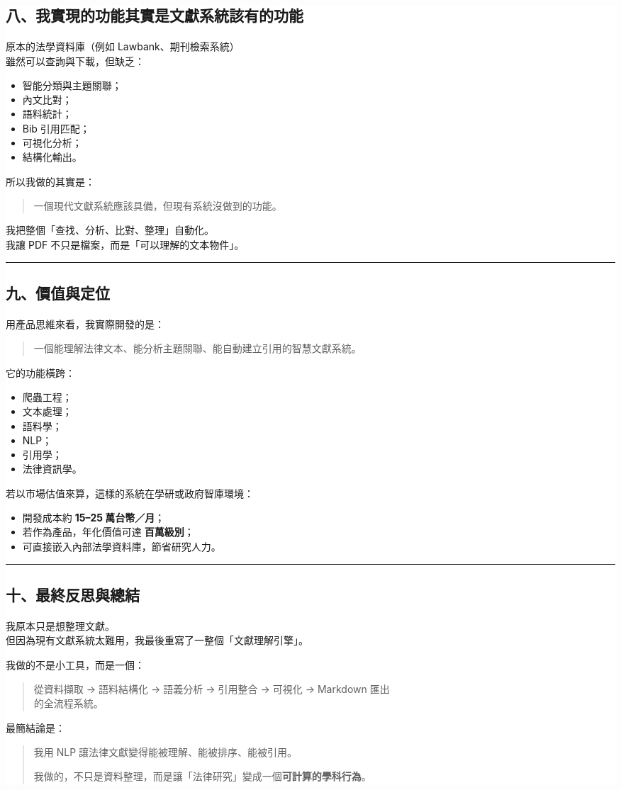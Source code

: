 
## 八、我實現的功能其實是文獻系統該有的功能

原本的法學資料庫（例如 Lawbank、期刊檢索系統）  
雖然可以查詢與下載，但缺乏：
- 智能分類與主題關聯；
- 內文比對；
- 語料統計；
- Bib 引用匹配；
- 可視化分析；
- 結構化輸出。

所以我做的其實是：
> 一個現代文獻系統應該具備，但現有系統沒做到的功能。

我把整個「查找、分析、比對、整理」自動化。  
我讓 PDF 不只是檔案，而是「可以理解的文本物件」。

---

## 九、價值與定位

用產品思維來看，我實際開發的是：
> 一個能理解法律文本、能分析主題關聯、能自動建立引用的智慧文獻系統。

它的功能橫跨：
- 爬蟲工程；
- 文本處理；
- 語料學；
- NLP；
- 引用學；
- 法律資訊學。

若以市場估值來算，這樣的系統在學研或政府智庫環境：
- 開發成本約 **15–25 萬台幣／月**；
- 若作為產品，年化價值可達 **百萬級別**；
- 可直接嵌入內部法學資料庫，節省研究人力。

---

## 十、最終反思與總結

我原本只是想整理文獻。  
但因為現有文獻系統太難用，我最後重寫了一整個「文獻理解引擎」。

我做的不是小工具，而是一個：
> 從資料擷取 → 語料結構化 → 語義分析 → 引用整合 → 可視化 → Markdown 匯出  
的全流程系統。

最簡結論是：

> 我用 NLP 讓法律文獻變得能被理解、能被排序、能被引用。  
>  
> 我做的，不只是資料整理，而是讓「法律研究」變成一個**可計算的學科行為**。